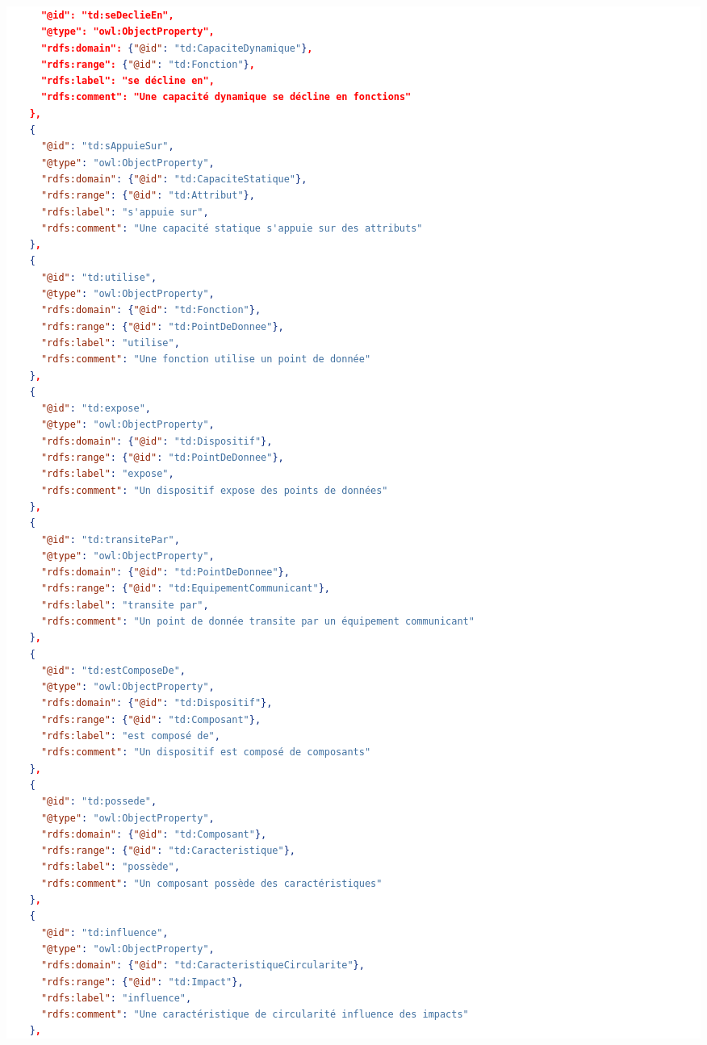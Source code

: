```json
      "@id": "td:seDeclieEn",
      "@type": "owl:ObjectProperty",
      "rdfs:domain": {"@id": "td:CapaciteDynamique"},
      "rdfs:range": {"@id": "td:Fonction"},
      "rdfs:label": "se décline en",
      "rdfs:comment": "Une capacité dynamique se décline en fonctions"
    },
    {
      "@id": "td:sAppuieSur",
      "@type": "owl:ObjectProperty",
      "rdfs:domain": {"@id": "td:CapaciteStatique"},
      "rdfs:range": {"@id": "td:Attribut"},
      "rdfs:label": "s'appuie sur",
      "rdfs:comment": "Une capacité statique s'appuie sur des attributs"
    },
    {
      "@id": "td:utilise",
      "@type": "owl:ObjectProperty",
      "rdfs:domain": {"@id": "td:Fonction"},
      "rdfs:range": {"@id": "td:PointDeDonnee"},
      "rdfs:label": "utilise",
      "rdfs:comment": "Une fonction utilise un point de donnée"
    },
    {
      "@id": "td:expose",
      "@type": "owl:ObjectProperty",
      "rdfs:domain": {"@id": "td:Dispositif"},
      "rdfs:range": {"@id": "td:PointDeDonnee"},
      "rdfs:label": "expose",
      "rdfs:comment": "Un dispositif expose des points de données"
    },
    {
      "@id": "td:transitePar",
      "@type": "owl:ObjectProperty",
      "rdfs:domain": {"@id": "td:PointDeDonnee"},
      "rdfs:range": {"@id": "td:EquipementCommunicant"},
      "rdfs:label": "transite par",
      "rdfs:comment": "Un point de donnée transite par un équipement communicant"
    },
    {
      "@id": "td:estComposeDe",
      "@type": "owl:ObjectProperty",
      "rdfs:domain": {"@id": "td:Dispositif"},
      "rdfs:range": {"@id": "td:Composant"},
      "rdfs:label": "est composé de",
      "rdfs:comment": "Un dispositif est composé de composants"
    },
    {
      "@id": "td:possede",
      "@type": "owl:ObjectProperty",
      "rdfs:domain": {"@id": "td:Composant"},
      "rdfs:range": {"@id": "td:Caracteristique"},
      "rdfs:label": "possède",
      "rdfs:comment": "Un composant possède des caractéristiques"
    },
    {
      "@id": "td:influence",
      "@type": "owl:ObjectProperty",
      "rdfs:domain": {"@id": "td:CaracteristiqueCircularite"},
      "rdfs:range": {"@id": "td:Impact"},
      "rdfs:label": "influence",
      "rdfs:comment": "Une caractéristique de circularité influence des impacts"
    },
```